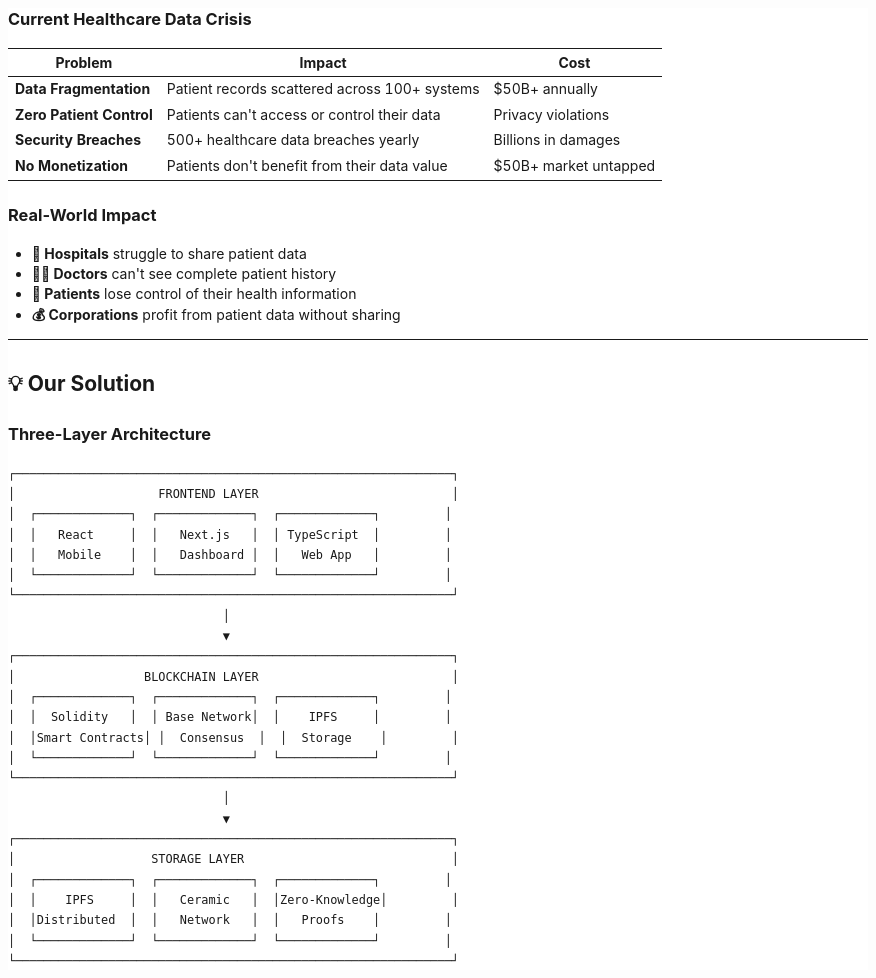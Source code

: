 ### Current Healthcare Data Crisis

| Problem | Impact | Cost |
|---------|--------|------|
| **Data Fragmentation** | Patient records scattered across 100+ systems | $50B+ annually |
| **Zero Patient Control** | Patients can't access or control their data | Privacy violations |
| **Security Breaches** | 500+ healthcare data breaches yearly | Billions in damages |
| **No Monetization** | Patients don't benefit from their data value | $50B+ market untapped |

### Real-World Impact

- **🏥 Hospitals** struggle to share patient data
- **👨‍⚕️ Doctors** can't see complete patient history
- **👤 Patients** lose control of their health information
- **💰 Corporations** profit from patient data without sharing

---

## 💡 Our Solution

### Three-Layer Architecture

```
┌─────────────────────────────────────────────────────────────┐
│                    FRONTEND LAYER                           │
│  ┌─────────────┐  ┌─────────────┐  ┌─────────────┐         │
│  │   React     │  │   Next.js   │  │ TypeScript  │         │
│  │   Mobile    │  │   Dashboard │  │   Web App   │         │
│  └─────────────┘  └─────────────┘  └─────────────┘         │
└─────────────────────────────────────────────────────────────┘
                              │
                              ▼
┌─────────────────────────────────────────────────────────────┐
│                  BLOCKCHAIN LAYER                           │
│  ┌─────────────┐  ┌─────────────┐  ┌─────────────┐         │
│  │  Solidity   │  │ Base Network│  │    IPFS     │         │
│  │Smart Contracts│ │  Consensus  │  │  Storage    │         │
│  └─────────────┘  └─────────────┘  └─────────────┘         │
└─────────────────────────────────────────────────────────────┘
                              │
                              ▼
┌─────────────────────────────────────────────────────────────┐
│                   STORAGE LAYER                             │
│  ┌─────────────┐  ┌─────────────┐  ┌─────────────┐         │
│  │    IPFS     │  │   Ceramic   │  │Zero-Knowledge│         │
│  │Distributed  │  │   Network   │  │   Proofs    │         │
│  └─────────────┘  └─────────────┘  └─────────────┘         │
└─────────────────────────────────────────────────────────────┘
```
